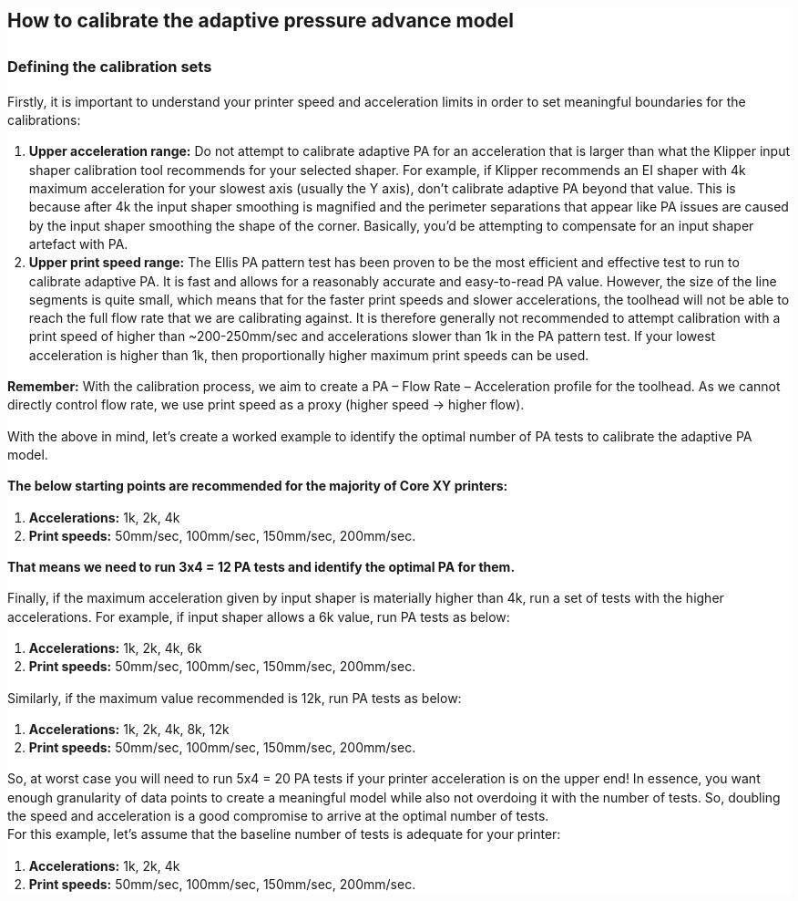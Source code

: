 ## How to calibrate the adaptive pressure advance model

### Defining the calibration sets

Firstly, it is important to understand your printer speed and acceleration limits in order to set meaningful boundaries for the calibrations:

1. **Upper acceleration range:** Do not attempt to calibrate adaptive PA for an acceleration that is larger than what the Klipper input shaper calibration tool recommends for your selected shaper. For example, if Klipper recommends an EI shaper with 4k maximum acceleration for your slowest axis (usually the Y axis), don’t calibrate adaptive PA beyond that value. This is because after 4k the input shaper smoothing is magnified and the perimeter separations that appear like PA issues are caused by the input shaper smoothing the shape of the corner. Basically, you’d be attempting to compensate for an input shaper artefact with PA.
2. **Upper print speed range:** The Ellis PA pattern test has been proven to be the most efficient and effective test to run to calibrate adaptive PA. It is fast and allows for a reasonably accurate and easy-to-read PA value. However, the size of the line segments is quite small, which means that for the faster print speeds and slower accelerations, the toolhead will not be able to reach the full flow rate that we are calibrating against. It is therefore generally not recommended to attempt calibration with a print speed of higher than ~200-250mm/sec and accelerations slower than 1k in the PA pattern test. If your lowest acceleration is higher than 1k, then proportionally higher maximum print speeds can be used.

**Remember:** With the calibration process, we aim to create a PA – Flow Rate – Acceleration profile for the toolhead. As we cannot directly control flow rate, we use print speed as a proxy (higher speed -> higher flow).

With the above in mind, let’s create a worked example to identify the optimal number of PA tests to calibrate the adaptive PA model.

**The below starting points are recommended for the majority of Core XY printers:**

1. **Accelerations:** 1k, 2k, 4k
2. **Print speeds:** 50mm/sec, 100mm/sec, 150mm/sec, 200mm/sec.

**That means we need to run 3x4 = 12 PA tests and identify the optimal PA for them.**

Finally, if the maximum acceleration given by input shaper is materially higher than 4k, run a set of tests with the higher accelerations. For example, if input shaper allows a 6k value, run PA tests as below:

1. **Accelerations:** 1k, 2k, 4k, 6k
2. **Print speeds:** 50mm/sec, 100mm/sec, 150mm/sec, 200mm/sec.

Similarly, if the maximum value recommended is 12k, run PA tests as below:

1. **Accelerations:** 1k, 2k, 4k, 8k, 12k
2. **Print speeds:** 50mm/sec, 100mm/sec, 150mm/sec, 200mm/sec.

So, at worst case you will need to run 5x4 = 20 PA tests if your printer acceleration is on the upper end! In essence, you want enough granularity of data points to create a meaningful model while also not overdoing it with the number of tests. So, doubling the speed and acceleration is a good compromise to arrive at the optimal number of tests.  
For this example, let’s assume that the baseline number of tests is adequate for your printer:

1. **Accelerations:** 1k, 2k, 4k
2. **Print speeds:** 50mm/sec, 100mm/sec, 150mm/sec, 200mm/sec.
